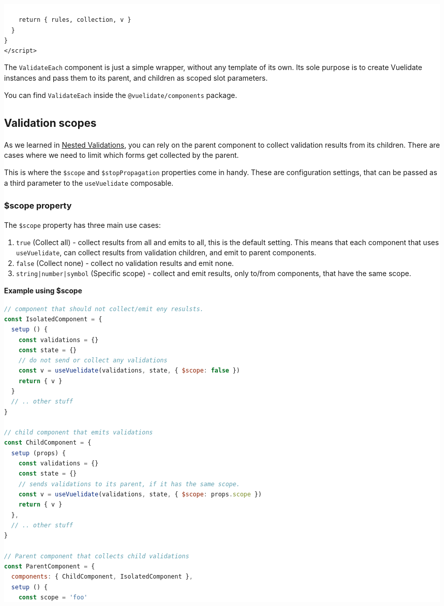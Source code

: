 ```vue

    return { rules, collection, v }
  }
}
</script>
```

The `ValidateEach` component is just a simple wrapper, without any template of its own. Its sole purpose is to create Vuelidate instances and pass
them to its parent, and children as scoped slot parameters.

You can find `ValidateEach` inside the `@vuelidate/components` package.

## Validation scopes

As we learned in [Nested Validations](#nested-validations), you can rely on the parent component to collect validation results from its children.
There are cases where we need to limit which forms get collected by the parent.

This is where the `$scope` and `$stopPropagation` properties come in handy. These are configuration settings, that can be passed as a third parameter
to the `useVuelidate` composable.

### $scope property

The `$scope` property has three main use cases:

1. `true` (Collect all) - collect results from all and emits to all, this is the default setting. This means that each component that
   uses `useVuelidate`, can collect results from validation children, and emit to parent components.
2. `false` (Collect none) - collect no validation results and emit none.
3. `string|number|symbol` (Specific scope) - collect and emit results, only to/from components, that have the same scope.

**Example using $scope**

```js
// component that should not collect/emit eny resulsts.
const IsolatedComponent = {
  setup () {
    const validations = {}
    const state = {}
    // do not send or collect any validations
    const v = useVuelidate(validations, state, { $scope: false })
    return { v }
  }
  // .. other stuff
}

// child component that emits validations
const ChildComponent = {
  setup (props) {
    const validations = {}
    const state = {}
    // sends validations to its parent, if it has the same scope.
    const v = useVuelidate(validations, state, { $scope: props.scope })
    return { v }
  },
  // .. other stuff
}

// Parent component that collects child validations
const ParentComponent = {
  components: { ChildComponent, IsolatedComponent },
  setup () {
    const scope = 'foo'
```